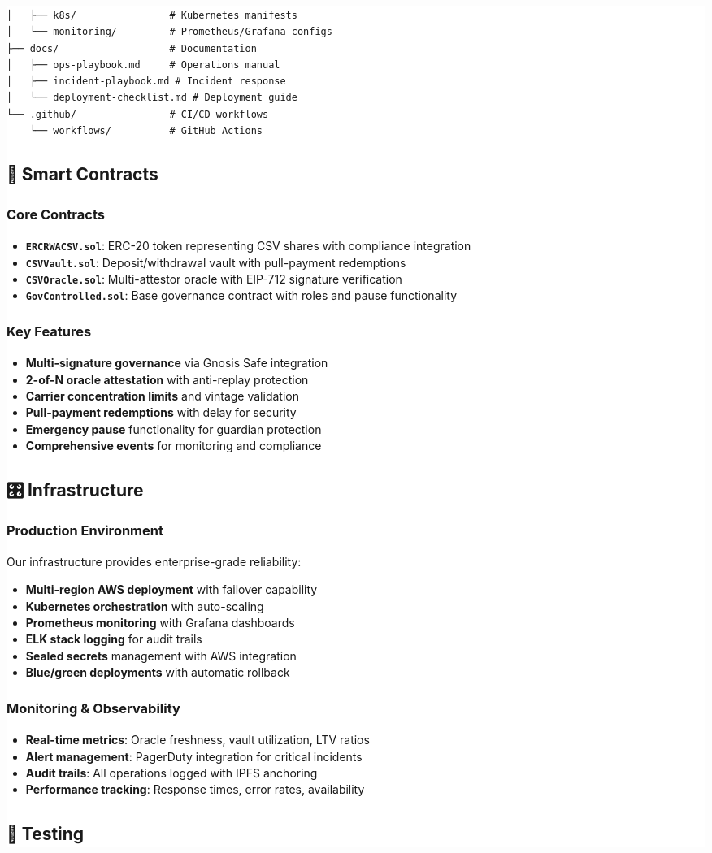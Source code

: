 ```
│   ├── k8s/                # Kubernetes manifests
│   └── monitoring/         # Prometheus/Grafana configs
├── docs/                   # Documentation
│   ├── ops-playbook.md     # Operations manual
│   ├── incident-playbook.md # Incident response
│   └── deployment-checklist.md # Deployment guide
└── .github/                # CI/CD workflows
    └── workflows/          # GitHub Actions
```

## 🔐 Smart Contracts

### Core Contracts

- **`ERCRWACSV.sol`**: ERC-20 token representing CSV shares with compliance integration
- **`CSVVault.sol`**: Deposit/withdrawal vault with pull-payment redemptions  
- **`CSVOracle.sol`**: Multi-attestor oracle with EIP-712 signature verification
- **`GovControlled.sol`**: Base governance contract with roles and pause functionality

### Key Features

- **Multi-signature governance** via Gnosis Safe integration
- **2-of-N oracle attestation** with anti-replay protection
- **Carrier concentration limits** and vintage validation
- **Pull-payment redemptions** with delay for security
- **Emergency pause** functionality for guardian protection
- **Comprehensive events** for monitoring and compliance

## 🎛️ Infrastructure

### Production Environment

Our infrastructure provides enterprise-grade reliability:

- **Multi-region AWS deployment** with failover capability
- **Kubernetes orchestration** with auto-scaling
- **Prometheus monitoring** with Grafana dashboards
- **ELK stack logging** for audit trails
- **Sealed secrets** management with AWS integration
- **Blue/green deployments** with automatic rollback

### Monitoring & Observability  

- **Real-time metrics**: Oracle freshness, vault utilization, LTV ratios
- **Alert management**: PagerDuty integration for critical incidents
- **Audit trails**: All operations logged with IPFS anchoring
- **Performance tracking**: Response times, error rates, availability

## 🧪 Testing
